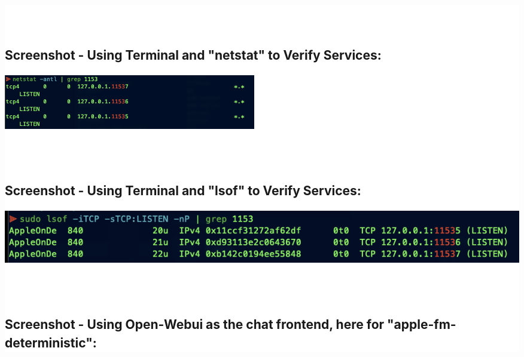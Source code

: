 <br></br>
## Screenshot - Using Terminal and "netstat" to Verify Services:

<img src="assets/terminal-netstat.png" alt="Using netstat to Verify Services" height="90">

<br></br>
## Screenshot - Using Terminal and "lsof" to Verify Services:

<img src="assets/terminal-lsof.png" alt="Using lsof to Verify Services" width="1000">

<br></br>
## Screenshot - Using Open-Webui as the chat frontend, here for "apple-fm-deterministic":
